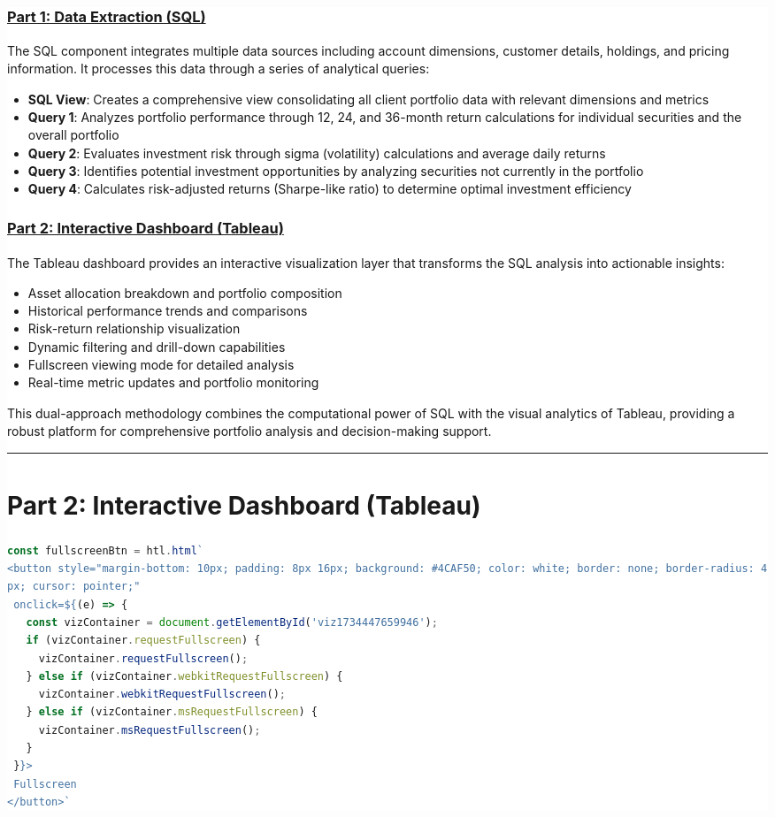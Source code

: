 ### [Part 1: Data Extraction (SQL)](#part-1-data-extraction-sql-1)
The SQL component integrates multiple data sources including account dimensions, customer details, holdings, and pricing information. It processes this data through a series of analytical queries:

- **SQL View**: Creates a comprehensive view consolidating all client portfolio data with relevant dimensions and metrics
- **Query 1**: Analyzes portfolio performance through 12, 24, and 36-month return calculations for individual securities and the overall portfolio
- **Query 2**: Evaluates investment risk through sigma (volatility) calculations and average daily returns
- **Query 3**: Identifies potential investment opportunities by analyzing securities not currently in the portfolio
- **Query 4**: Calculates risk-adjusted returns (Sharpe-like ratio) to determine optimal investment efficiency

### [Part 2: Interactive Dashboard (Tableau)](#part-2-interactive-dashboard-tableau-1)
The Tableau dashboard provides an interactive visualization layer that transforms the SQL analysis into actionable insights:

- Asset allocation breakdown and portfolio composition
- Historical performance trends and comparisons
- Risk-return relationship visualization
- Dynamic filtering and drill-down capabilities
- Fullscreen viewing mode for detailed analysis
- Real-time metric updates and portfolio monitoring

This dual-approach methodology combines the computational power of SQL with the visual analytics of Tableau, providing a robust platform for comprehensive portfolio analysis and decision-making support.

---

# Part 2: Interactive Dashboard (Tableau) 

```js
const fullscreenBtn = htl.html`
<button style="margin-bottom: 10px; padding: 8px 16px; background: #4CAF50; color: white; border: none; border-radius: 4px; cursor: pointer;"
 onclick=${(e) => {
   const vizContainer = document.getElementById('viz1734447659946');
   if (vizContainer.requestFullscreen) {
     vizContainer.requestFullscreen();
   } else if (vizContainer.webkitRequestFullscreen) {
     vizContainer.webkitRequestFullscreen();
   } else if (vizContainer.msRequestFullscreen) {
     vizContainer.msRequestFullscreen();
   }
 }}>
 Fullscreen
</button>`
```
